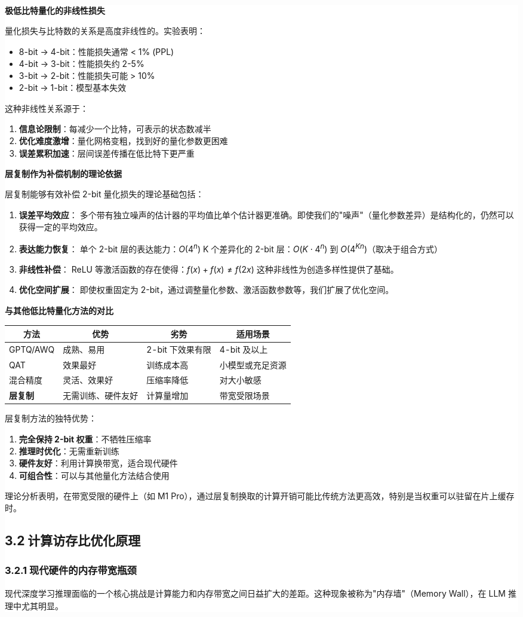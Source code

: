 **极低比特量化的非线性损失**

量化损失与比特数的关系是高度非线性的。实验表明：
- 8-bit → 4-bit：性能损失通常 < 1% (PPL)
- 4-bit → 3-bit：性能损失约 2-5%
- 3-bit → 2-bit：性能损失可能 > 10%
- 2-bit → 1-bit：模型基本失效

这种非线性关系源于：
1. **信息论限制**：每减少一个比特，可表示的状态数减半
2. **优化难度激增**：量化网格变粗，找到好的量化参数更困难
3. **误差累积加速**：层间误差传播在低比特下更严重

**层复制作为补偿机制的理论依据**

层复制能够有效补偿 2-bit 量化损失的理论基础包括：

1. **误差平均效应**：
   多个带有独立噪声的估计器的平均值比单个估计器更准确。即使我们的"噪声"（量化参数差异）是结构化的，仍然可以获得一定的平均效应。

2. **表达能力恢复**：
   单个 2-bit 层的表达能力：$O(4^n)$
   K 个差异化的 2-bit 层：$O(K \cdot 4^n)$ 到 $O(4^{Kn})$（取决于组合方式）

3. **非线性补偿**：
   ReLU 等激活函数的存在使得：$f(x) + f(x) \neq f(2x)$
   这种非线性为创造多样性提供了基础。

4. **优化空间扩展**：
   即使权重固定为 2-bit，通过调整量化参数、激活函数参数等，我们扩展了优化空间。

**与其他低比特量化方法的对比**

| 方法 | 优势 | 劣势 | 适用场景 |
|------|------|------|----------|
| GPTQ/AWQ | 成熟、易用 | 2-bit 下效果有限 | 4-bit 及以上 |
| QAT | 效果最好 | 训练成本高 | 小模型或充足资源 |
| 混合精度 | 灵活、效果好 | 压缩率降低 | 对大小敏感 |
| **层复制** | 无需训练、硬件友好 | 计算量增加 | 带宽受限场景 |

层复制方法的独特优势：
1. **完全保持 2-bit 权重**：不牺牲压缩率
2. **推理时优化**：无需重新训练
3. **硬件友好**：利用计算换带宽，适合现代硬件
4. **可组合性**：可以与其他量化方法结合使用

理论分析表明，在带宽受限的硬件上（如 M1 Pro），通过层复制换取的计算开销可能比传统方法更高效，特别是当权重可以驻留在片上缓存时。

## 3.2 计算访存比优化原理

### 3.2.1 现代硬件的内存带宽瓶颈

现代深度学习推理面临的一个核心挑战是计算能力和内存带宽之间日益扩大的差距。这种现象被称为"内存墙"（Memory Wall），在 LLM 推理中尤其明显。
